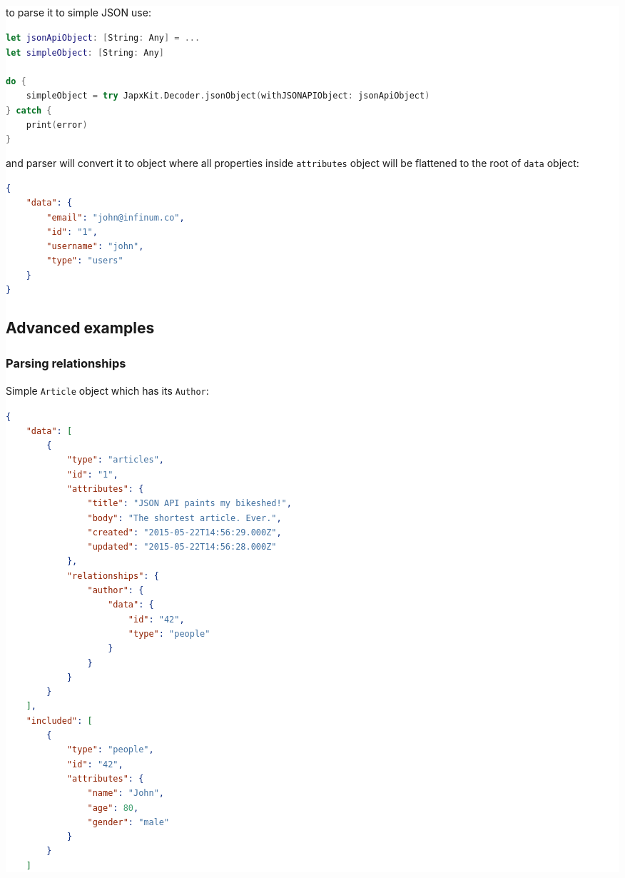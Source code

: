 to parse it to simple JSON use:

```swift
let jsonApiObject: [String: Any] = ...
let simpleObject: [String: Any]

do {
    simpleObject = try JapxKit.Decoder.jsonObject(withJSONAPIObject: jsonApiObject)
} catch {
    print(error)
}
```

and parser will convert it to object where all properties inside `attributes` object will be flattened to the root of `data` object:

```json
{
    "data": {
        "email": "john@infinum.co",
        "id": "1",
        "username": "john",
        "type": "users"
    }
}
```

## Advanced examples

### Parsing relationships

Simple `Article` object which has its `Author`:

```json
{
    "data": [
        {
            "type": "articles",
            "id": "1",
            "attributes": {
                "title": "JSON API paints my bikeshed!",
                "body": "The shortest article. Ever.",
                "created": "2015-05-22T14:56:29.000Z",
                "updated": "2015-05-22T14:56:28.000Z"
            },
            "relationships": {
                "author": {
                    "data": {
                        "id": "42",
                        "type": "people"
                    }
                }
            }
        }
    ],
    "included": [
        {
            "type": "people",
            "id": "42",
            "attributes": {
                "name": "John",
                "age": 80,
                "gender": "male"
            }
        }
    ]
```

[1]:    http://jsonapi.org/
[2]:    https://developer.apple.com/documentation/swift/codable
[3]:    https://github.com/JohnSundell/Unbox
[4]:    https://github.com/JohnSundell/Wrap
[5]:    https://github.com/Hearst-DD/ObjectMapper
[6]:    http://jsonapi.org/format
[7]:    https://developer.apple.com/documentation/foundation/archives_and_serialization/encoding_and_decoding_custom_types
[8]:    http://cocoapods.org
[9]:    https://infinum.co
[10]:   https://github.com/Alamofire/Alamofire
[11]:   https://github.com/ReactiveX/RxSwift
[12]:   https://github.com/infinum/iOS-Nuts-And-Bolts
[13]:   https://github.com/infinum/iOS-Nuts-And-Bolts/tree/master/Catalog/Examples/Networking/Japx